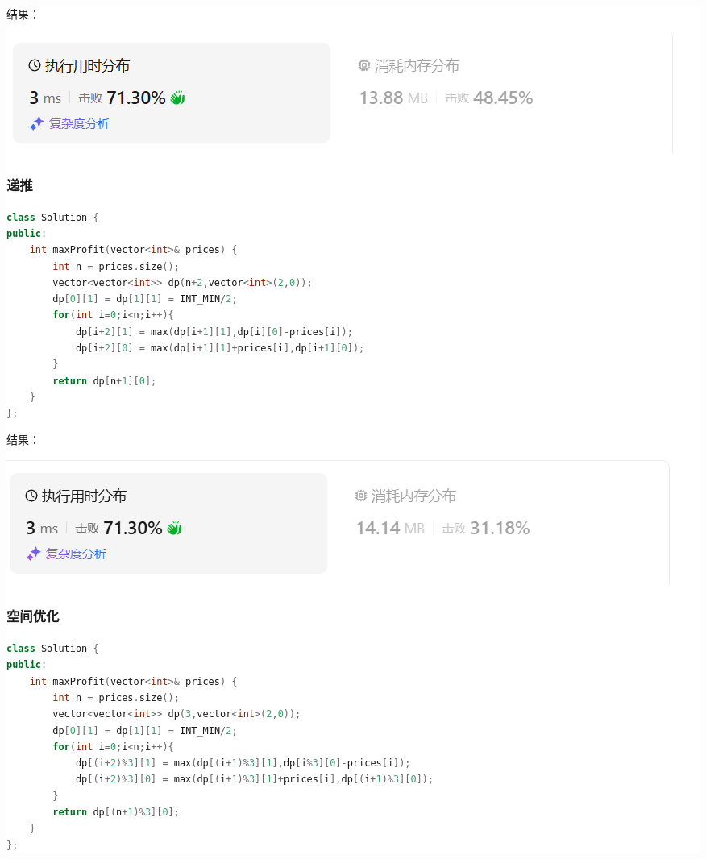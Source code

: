 结果：

![image-20240903224421102](./assets/image-20240903224421102.png)

### 递推

```cpp
class Solution {
public:
    int maxProfit(vector<int>& prices) {
        int n = prices.size();
        vector<vector<int>> dp(n+2,vector<int>(2,0));
        dp[0][1] = dp[1][1] = INT_MIN/2;
        for(int i=0;i<n;i++){
            dp[i+2][1] = max(dp[i+1][1],dp[i][0]-prices[i]);
            dp[i+2][0] = max(dp[i+1][1]+prices[i],dp[i+1][0]);
        }
        return dp[n+1][0];
    }
};
```

结果：

![image-20240903224707857](./assets/image-20240903224707857.png)

### 空间优化

```cpp
class Solution {
public:
    int maxProfit(vector<int>& prices) {
        int n = prices.size();
        vector<vector<int>> dp(3,vector<int>(2,0));
        dp[0][1] = dp[1][1] = INT_MIN/2;
        for(int i=0;i<n;i++){
            dp[(i+2)%3][1] = max(dp[(i+1)%3][1],dp[i%3][0]-prices[i]);
            dp[(i+2)%3][0] = max(dp[(i+1)%3][1]+prices[i],dp[(i+1)%3][0]);
        }
        return dp[(n+1)%3][0];
    }
};
```
